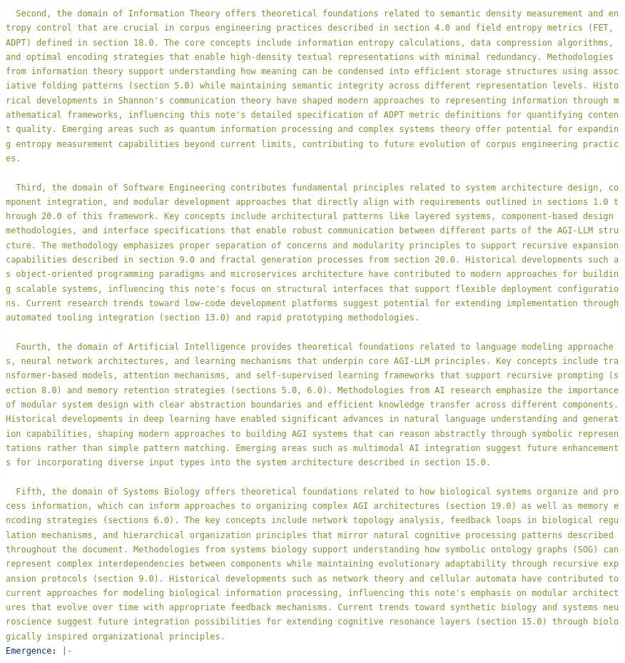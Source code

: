 ```yaml
  Second, the domain of Information Theory offers theoretical foundations related to semantic density measurement and entropy control that are crucial in corpus engineering practices described in section 4.0 and field entropy metrics (FET, ADPT) defined in section 18.0. The core concepts include information entropy calculations, data compression algorithms, and optimal encoding strategies that enable high-density textual representations with minimal redundancy. Methodologies from information theory support understanding how meaning can be condensed into efficient storage structures using associative folding patterns (section 5.0) while maintaining semantic integrity across different representation levels. Historical developments in Shannon's communication theory have shaped modern approaches to representing information through mathematical frameworks, influencing this note's detailed specification of ADPT metric definitions for quantifying content quality. Emerging areas such as quantum information processing and complex systems theory offer potential for expanding entropy measurement capabilities beyond current limits, contributing to future evolution of corpus engineering practices.

  Third, the domain of Software Engineering contributes fundamental principles related to system architecture design, component integration, and modular development approaches that directly align with requirements outlined in sections 1.0 through 20.0 of this framework. Key concepts include architectural patterns like layered systems, component-based design methodologies, and interface specifications that enable robust communication between different parts of the AGI-LLM structure. The methodology emphasizes proper separation of concerns and modularity principles to support recursive expansion capabilities described in section 9.0 and fractal generation processes from section 20.0. Historical developments such as object-oriented programming paradigms and microservices architecture have contributed to modern approaches for building scalable systems, influencing this note's focus on structural interfaces that support flexible deployment configurations. Current research trends toward low-code development platforms suggest potential for extending implementation through automated tooling integration (section 13.0) and rapid prototyping methodologies.

  Fourth, the domain of Artificial Intelligence provides theoretical foundations related to language modeling approaches, neural network architectures, and learning mechanisms that underpin core AGI-LLM principles. Key concepts include transformer-based models, attention mechanisms, and self-supervised learning frameworks that support recursive prompting (section 8.0) and memory retention strategies (sections 5.0, 6.0). Methodologies from AI research emphasize the importance of modular system design with clear abstraction boundaries and efficient knowledge transfer across different components. Historical developments in deep learning have enabled significant advances in natural language understanding and generation capabilities, shaping modern approaches to building AGI systems that can reason abstractly through symbolic representations rather than simple pattern matching. Emerging areas such as multimodal AI integration suggest future enhancements for incorporating diverse input types into the system architecture described in section 15.0.

  Fifth, the domain of Systems Biology offers theoretical foundations related to how biological systems organize and process information, which can inform approaches to organizing complex AGI architectures (section 19.0) as well as memory encoding strategies (sections 6.0). The key concepts include network topology analysis, feedback loops in biological regulation mechanisms, and hierarchical organization principles that mirror natural cognitive processing patterns described throughout the document. Methodologies from systems biology support understanding how symbolic ontology graphs (SOG) can represent complex interdependencies between components while maintaining evolutionary adaptability through recursive expansion protocols (section 9.0). Historical developments such as network theory and cellular automata have contributed to current approaches for modeling biological information processing, influencing this note's emphasis on modular architectures that evolve over time with appropriate feedback mechanisms. Current trends toward synthetic biology and systems neuroscience suggest future integration possibilities for extending cognitive resonance layers (section 15.0) through biologically inspired organizational principles.
Emergence: |-
```